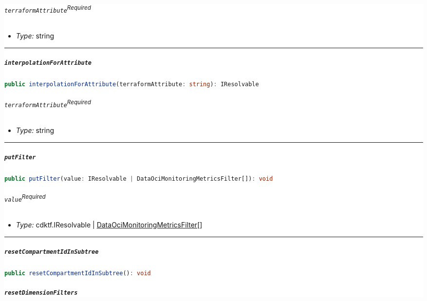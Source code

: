 ###### `terraformAttribute`<sup>Required</sup> <a name="terraformAttribute" id="rhizo-co-terraform-provider-oci.dataOciMonitoringMetrics.DataOciMonitoringMetrics.getStringMapAttribute.parameter.terraformAttribute"></a>

- *Type:* string

---

##### `interpolationForAttribute` <a name="interpolationForAttribute" id="rhizo-co-terraform-provider-oci.dataOciMonitoringMetrics.DataOciMonitoringMetrics.interpolationForAttribute"></a>

```typescript
public interpolationForAttribute(terraformAttribute: string): IResolvable
```

###### `terraformAttribute`<sup>Required</sup> <a name="terraformAttribute" id="rhizo-co-terraform-provider-oci.dataOciMonitoringMetrics.DataOciMonitoringMetrics.interpolationForAttribute.parameter.terraformAttribute"></a>

- *Type:* string

---

##### `putFilter` <a name="putFilter" id="rhizo-co-terraform-provider-oci.dataOciMonitoringMetrics.DataOciMonitoringMetrics.putFilter"></a>

```typescript
public putFilter(value: IResolvable | DataOciMonitoringMetricsFilter[]): void
```

###### `value`<sup>Required</sup> <a name="value" id="rhizo-co-terraform-provider-oci.dataOciMonitoringMetrics.DataOciMonitoringMetrics.putFilter.parameter.value"></a>

- *Type:* cdktf.IResolvable | <a href="#rhizo-co-terraform-provider-oci.dataOciMonitoringMetrics.DataOciMonitoringMetricsFilter">DataOciMonitoringMetricsFilter</a>[]

---

##### `resetCompartmentIdInSubtree` <a name="resetCompartmentIdInSubtree" id="rhizo-co-terraform-provider-oci.dataOciMonitoringMetrics.DataOciMonitoringMetrics.resetCompartmentIdInSubtree"></a>

```typescript
public resetCompartmentIdInSubtree(): void
```

##### `resetDimensionFilters` <a name="resetDimensionFilters" id="rhizo-co-terraform-provider-oci.dataOciMonitoringMetrics.DataOciMonitoringMetrics.resetDimensionFilters"></a>
